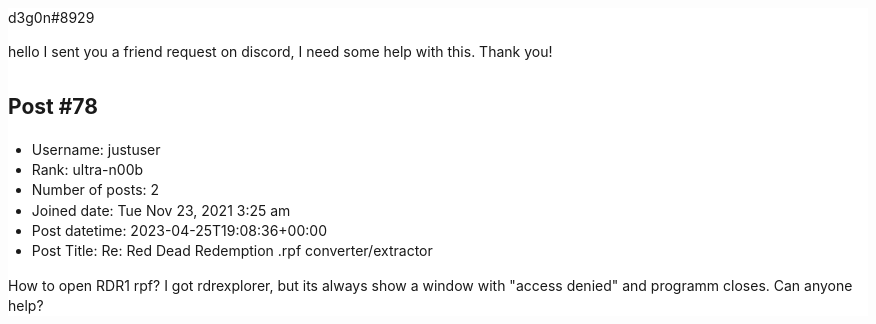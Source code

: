 
d3g0n#8929

hello I sent you a friend request on discord, I need some help with this. Thank you!
## Post #78
- Username: justuser
- Rank: ultra-n00b
- Number of posts: 2
- Joined date: Tue Nov 23, 2021 3:25 am
- Post datetime: 2023-04-25T19:08:36+00:00
- Post Title: Re: Red Dead Redemption .rpf converter/extractor

How to open RDR1 rpf? I got rdrexplorer, but its always show a window with "access denied" and programm closes. Can anyone help?
